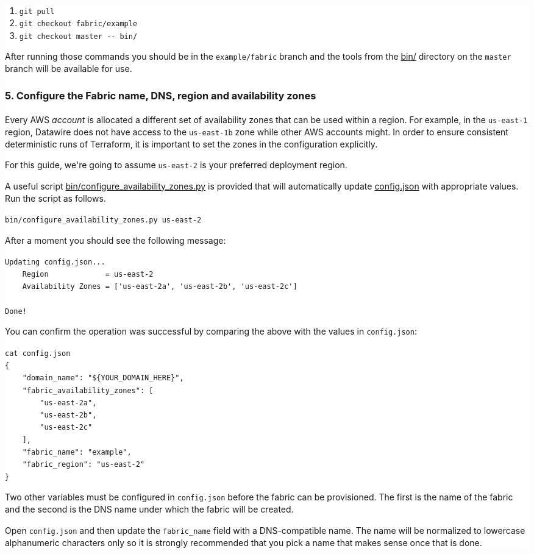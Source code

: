 1. `git pull`
2. `git checkout fabric/example`
3. `git checkout master -- bin/`

After running those commands you should be in the `example/fabric` branch and the tools from the [bin/](bin/) directory on the `master` branch will be available for use.

### 5. Configure the Fabric name, DNS, region and availability zones

Every AWS *account* is allocated a different set of availability zones that can be used within a region. For example, in the `us-east-1` region, Datawire does not have access to the `us-east-1b` zone while other AWS accounts might. In order to ensure consistent deterministic runs of Terraform, it is important to set the zones in the configuration explicitly.

For this guide, we're going to assume `us-east-2` is your preferred deployment region.

A useful script [bin/configure_availability_zones.py](bin/configure_availability_zones.py) is provided that will automatically update [config.json](config.json) with appropriate values. Run the script as follows.

```
bin/configure_availability_zones.py us-east-2
```

After a moment you should see the following message:

```
Updating config.json...
    Region             = us-east-2
    Availability Zones = ['us-east-2a', 'us-east-2b', 'us-east-2c']

Done!
```

You can confirm the operation was successful by comparing the above with the values in `config.json`:

```
cat config.json
{
    "domain_name": "${YOUR_DOMAIN_HERE}",
    "fabric_availability_zones": [
        "us-east-2a",
        "us-east-2b",
        "us-east-2c"
    ],
    "fabric_name": "example",
    "fabric_region": "us-east-2"
}
```

Two other variables must be configured in `config.json` before the fabric can be provisioned. The first is the name of the fabric and the second is the DNS name under which the fabric will be created.

Open `config.json` and then update the `fabric_name` field with a DNS-compatible name. The name will be normalized to lowercase alphanumeric characters only so it is strongly recommended that you pick a name that makes sense once that is done.
